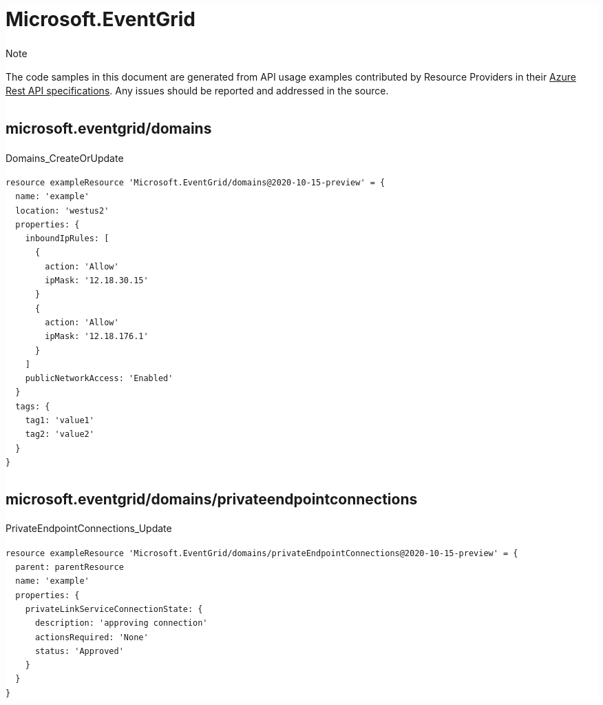 # Microsoft.EventGrid
  
> [!NOTE]
> The code samples in this document are generated from API usage examples contributed by Resource Providers in their [Azure Rest API specifications](https://github.com/Azure/azure-rest-api-specs). Any issues should be reported and addressed in the source.


## microsoft.eventgrid/domains

Domains_CreateOrUpdate
```bicep
resource exampleResource 'Microsoft.EventGrid/domains@2020-10-15-preview' = {
  name: 'example'
  location: 'westus2'
  properties: {
    inboundIpRules: [
      {
        action: 'Allow'
        ipMask: '12.18.30.15'
      }
      {
        action: 'Allow'
        ipMask: '12.18.176.1'
      }
    ]
    publicNetworkAccess: 'Enabled'
  }
  tags: {
    tag1: 'value1'
    tag2: 'value2'
  }
}
```

## microsoft.eventgrid/domains/privateendpointconnections

PrivateEndpointConnections_Update
```bicep
resource exampleResource 'Microsoft.EventGrid/domains/privateEndpointConnections@2020-10-15-preview' = {
  parent: parentResource 
  name: 'example'
  properties: {
    privateLinkServiceConnectionState: {
      description: 'approving connection'
      actionsRequired: 'None'
      status: 'Approved'
    }
  }
}
```
